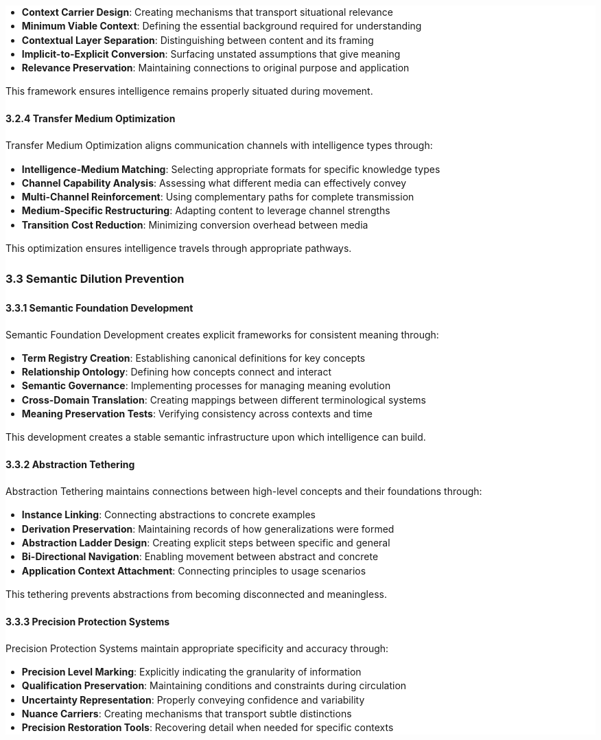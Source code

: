 - **Context Carrier Design**: Creating mechanisms that transport situational relevance
- **Minimum Viable Context**: Defining the essential background required for understanding
- **Contextual Layer Separation**: Distinguishing between content and its framing
- **Implicit-to-Explicit Conversion**: Surfacing unstated assumptions that give meaning
- **Relevance Preservation**: Maintaining connections to original purpose and application

This framework ensures intelligence remains properly situated during movement.

#### 3.2.4 Transfer Medium Optimization

Transfer Medium Optimization aligns communication channels with intelligence types through:

- **Intelligence-Medium Matching**: Selecting appropriate formats for specific knowledge types
- **Channel Capability Analysis**: Assessing what different media can effectively convey
- **Multi-Channel Reinforcement**: Using complementary paths for complete transmission
- **Medium-Specific Restructuring**: Adapting content to leverage channel strengths
- **Transition Cost Reduction**: Minimizing conversion overhead between media

This optimization ensures intelligence travels through appropriate pathways.

### 3.3 Semantic Dilution Prevention

#### 3.3.1 Semantic Foundation Development

Semantic Foundation Development creates explicit frameworks for consistent meaning through:

- **Term Registry Creation**: Establishing canonical definitions for key concepts
- **Relationship Ontology**: Defining how concepts connect and interact
- **Semantic Governance**: Implementing processes for managing meaning evolution
- **Cross-Domain Translation**: Creating mappings between different terminological systems
- **Meaning Preservation Tests**: Verifying consistency across contexts and time

This development creates a stable semantic infrastructure upon which intelligence can build.

#### 3.3.2 Abstraction Tethering

Abstraction Tethering maintains connections between high-level concepts and their foundations through:

- **Instance Linking**: Connecting abstractions to concrete examples
- **Derivation Preservation**: Maintaining records of how generalizations were formed
- **Abstraction Ladder Design**: Creating explicit steps between specific and general
- **Bi-Directional Navigation**: Enabling movement between abstract and concrete
- **Application Context Attachment**: Connecting principles to usage scenarios

This tethering prevents abstractions from becoming disconnected and meaningless.

#### 3.3.3 Precision Protection Systems

Precision Protection Systems maintain appropriate specificity and accuracy through:

- **Precision Level Marking**: Explicitly indicating the granularity of information
- **Qualification Preservation**: Maintaining conditions and constraints during circulation
- **Uncertainty Representation**: Properly conveying confidence and variability
- **Nuance Carriers**: Creating mechanisms that transport subtle distinctions
- **Precision Restoration Tools**: Recovering detail when needed for specific contexts
